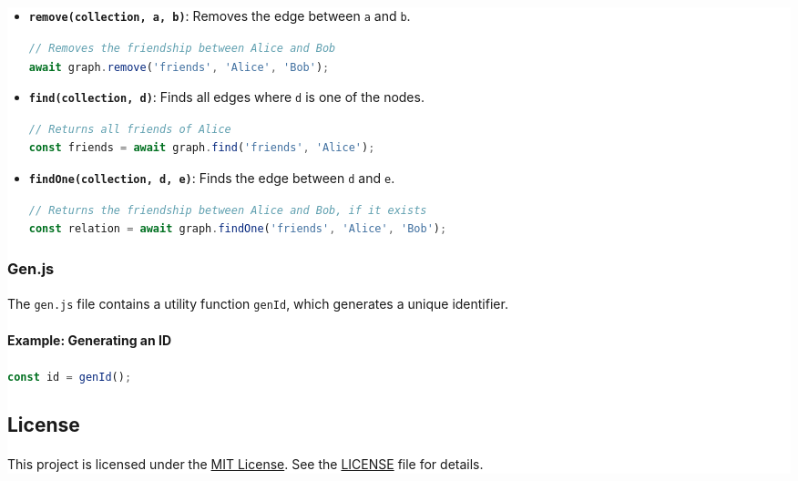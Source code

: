- **`remove(collection, a, b)`**: Removes the edge between `a` and `b`.

    ```javascript
    // Removes the friendship between Alice and Bob
    await graph.remove('friends', 'Alice', 'Bob');
    ```

- **`find(collection, d)`**: Finds all edges where `d` is one of the nodes.

    ```javascript
    // Returns all friends of Alice
    const friends = await graph.find('friends', 'Alice');
    ```

- **`findOne(collection, d, e)`**: Finds the edge between `d` and `e`.

    ```javascript
    // Returns the friendship between Alice and Bob, if it exists
    const relation = await graph.findOne('friends', 'Alice', 'Bob');
    ```

### Gen.js

The `gen.js` file contains a utility function `genId`, which generates a unique identifier.

#### Example: Generating an ID

```javascript
const id = genId();
```

## License

This project is licensed under the [MIT License](https://opensource.org/licenses/MIT). See the [LICENSE](./LICENSE) file for details.